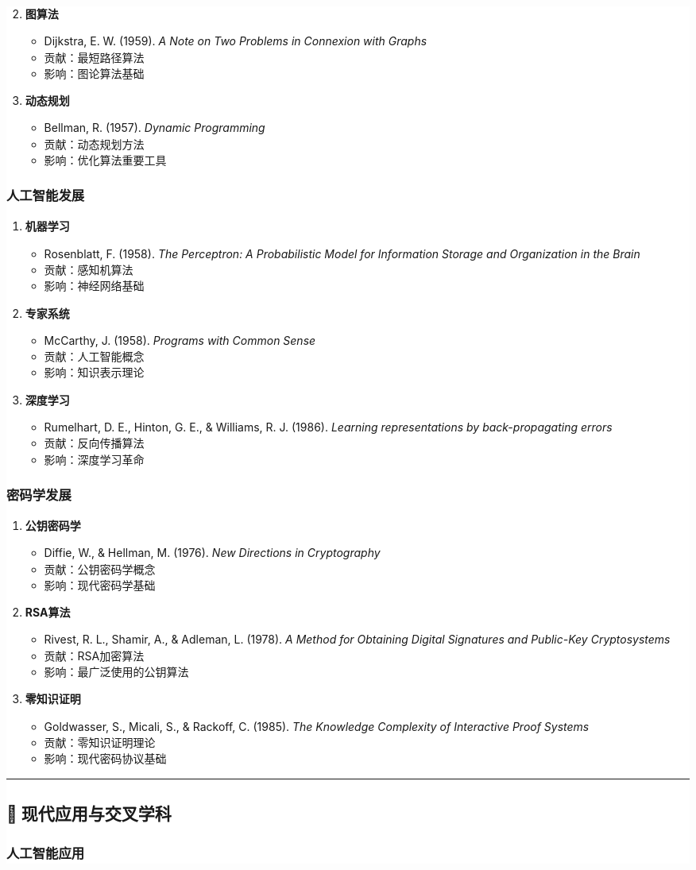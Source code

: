 2. **图算法**
   - Dijkstra, E. W. (1959). *A Note on Two Problems in Connexion with Graphs*
   - 贡献：最短路径算法
   - 影响：图论算法基础

3. **动态规划**
   - Bellman, R. (1957). *Dynamic Programming*
   - 贡献：动态规划方法
   - 影响：优化算法重要工具

### 人工智能发展

1. **机器学习**
   - Rosenblatt, F. (1958). *The Perceptron: A Probabilistic Model for Information Storage and Organization in the Brain*
   - 贡献：感知机算法
   - 影响：神经网络基础

2. **专家系统**
   - McCarthy, J. (1958). *Programs with Common Sense*
   - 贡献：人工智能概念
   - 影响：知识表示理论

3. **深度学习**
   - Rumelhart, D. E., Hinton, G. E., & Williams, R. J. (1986). *Learning representations by back-propagating errors*
   - 贡献：反向传播算法
   - 影响：深度学习革命

### 密码学发展

1. **公钥密码学**
   - Diffie, W., & Hellman, M. (1976). *New Directions in Cryptography*
   - 贡献：公钥密码学概念
   - 影响：现代密码学基础

2. **RSA算法**
   - Rivest, R. L., Shamir, A., & Adleman, L. (1978). *A Method for Obtaining Digital Signatures and Public-Key Cryptosystems*
   - 贡献：RSA加密算法
   - 影响：最广泛使用的公钥算法

3. **零知识证明**
   - Goldwasser, S., Micali, S., & Rackoff, C. (1985). *The Knowledge Complexity of Interactive Proof Systems*
   - 贡献：零知识证明理论
   - 影响：现代密码协议基础

---

## 🌟 现代应用与交叉学科

### 人工智能应用
